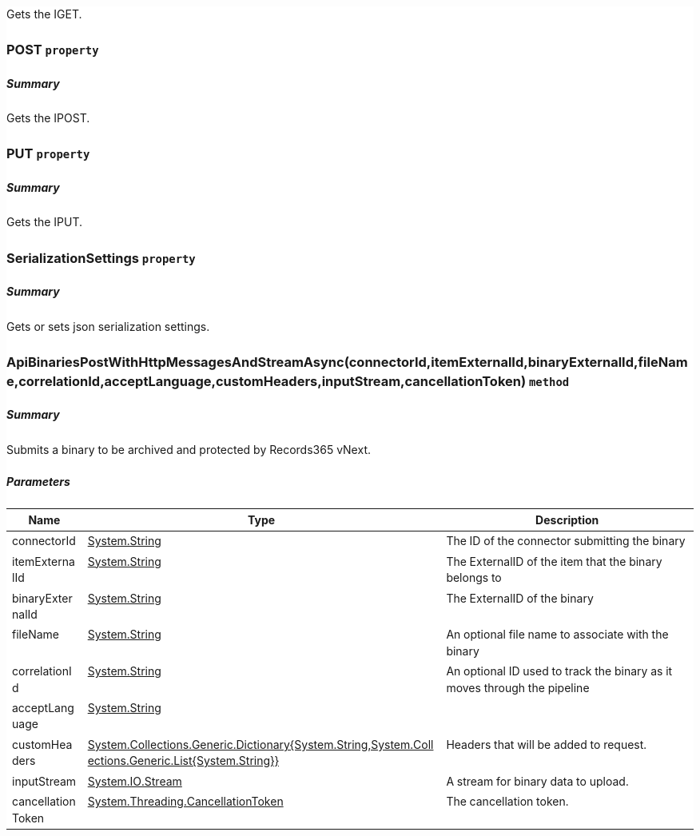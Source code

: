 Gets the IGET.

<a name='P-RecordPoint-Connectors-SDK-Client-ApiClient-POST'></a>
### POST `property`

##### Summary

Gets the IPOST.

<a name='P-RecordPoint-Connectors-SDK-Client-ApiClient-PUT'></a>
### PUT `property`

##### Summary

Gets the IPUT.

<a name='P-RecordPoint-Connectors-SDK-Client-ApiClient-SerializationSettings'></a>
### SerializationSettings `property`

##### Summary

Gets or sets json serialization settings.

<a name='M-RecordPoint-Connectors-SDK-Client-ApiClient-ApiBinariesPostWithHttpMessagesAndStreamAsync-System-String,System-String,System-String,System-String,System-String,System-String,System-Collections-Generic-Dictionary{System-String,System-Collections-Generic-List{System-String}},System-IO-Stream,System-Threading-CancellationToken-'></a>
### ApiBinariesPostWithHttpMessagesAndStreamAsync(connectorId,itemExternalId,binaryExternalId,fileName,correlationId,acceptLanguage,customHeaders,inputStream,cancellationToken) `method`

##### Summary

Submits a binary to be archived and protected by Records365 vNext.

##### Parameters

| Name | Type | Description |
| ---- | ---- | ----------- |
| connectorId | [System.String](http://msdn.microsoft.com/query/dev14.query?appId=Dev14IDEF1&l=EN-US&k=k:System.String 'System.String') | The ID of the connector submitting the binary |
| itemExternalId | [System.String](http://msdn.microsoft.com/query/dev14.query?appId=Dev14IDEF1&l=EN-US&k=k:System.String 'System.String') | The ExternalID of the item that the binary belongs to |
| binaryExternalId | [System.String](http://msdn.microsoft.com/query/dev14.query?appId=Dev14IDEF1&l=EN-US&k=k:System.String 'System.String') | The ExternalID of the binary |
| fileName | [System.String](http://msdn.microsoft.com/query/dev14.query?appId=Dev14IDEF1&l=EN-US&k=k:System.String 'System.String') | An optional file name to associate with the binary |
| correlationId | [System.String](http://msdn.microsoft.com/query/dev14.query?appId=Dev14IDEF1&l=EN-US&k=k:System.String 'System.String') | An optional ID used to track the binary as it moves through the pipeline |
| acceptLanguage | [System.String](http://msdn.microsoft.com/query/dev14.query?appId=Dev14IDEF1&l=EN-US&k=k:System.String 'System.String') |  |
| customHeaders | [System.Collections.Generic.Dictionary{System.String,System.Collections.Generic.List{System.String}}](http://msdn.microsoft.com/query/dev14.query?appId=Dev14IDEF1&l=EN-US&k=k:System.Collections.Generic.Dictionary 'System.Collections.Generic.Dictionary{System.String,System.Collections.Generic.List{System.String}}') | Headers that will be added to request. |
| inputStream | [System.IO.Stream](http://msdn.microsoft.com/query/dev14.query?appId=Dev14IDEF1&l=EN-US&k=k:System.IO.Stream 'System.IO.Stream') | A stream for binary data to upload. |
| cancellationToken | [System.Threading.CancellationToken](http://msdn.microsoft.com/query/dev14.query?appId=Dev14IDEF1&l=EN-US&k=k:System.Threading.CancellationToken 'System.Threading.CancellationToken') | The cancellation token. |
